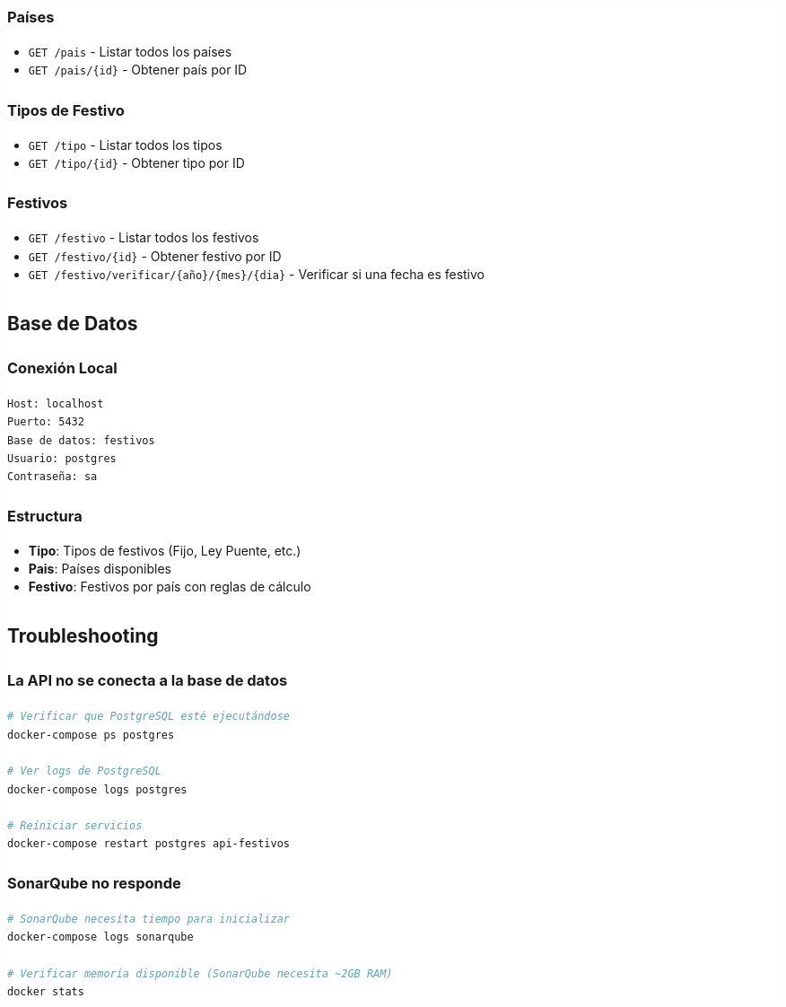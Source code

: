 ### Países
- `GET /pais` - Listar todos los países
- `GET /pais/{id}` - Obtener país por ID

### Tipos de Festivo
- `GET /tipo` - Listar todos los tipos
- `GET /tipo/{id}` - Obtener tipo por ID

### Festivos
- `GET /festivo` - Listar todos los festivos
- `GET /festivo/{id}` - Obtener festivo por ID
- `GET /festivo/verificar/{año}/{mes}/{dia}` - Verificar si una fecha es festivo

## Base de Datos

### Conexión Local
```
Host: localhost
Puerto: 5432
Base de datos: festivos
Usuario: postgres
Contraseña: sa
```

### Estructura
- **Tipo**: Tipos de festivos (Fijo, Ley Puente, etc.)
- **Pais**: Países disponibles
- **Festivo**: Festivos por país con reglas de cálculo

## Troubleshooting

### La API no se conecta a la base de datos
```bash
# Verificar que PostgreSQL esté ejecutándose
docker-compose ps postgres

# Ver logs de PostgreSQL
docker-compose logs postgres

# Reiniciar servicios
docker-compose restart postgres api-festivos
```

### SonarQube no responde
```bash
# SonarQube necesita tiempo para inicializar
docker-compose logs sonarqube

# Verificar memoria disponible (SonarQube necesita ~2GB RAM)
docker stats
```

